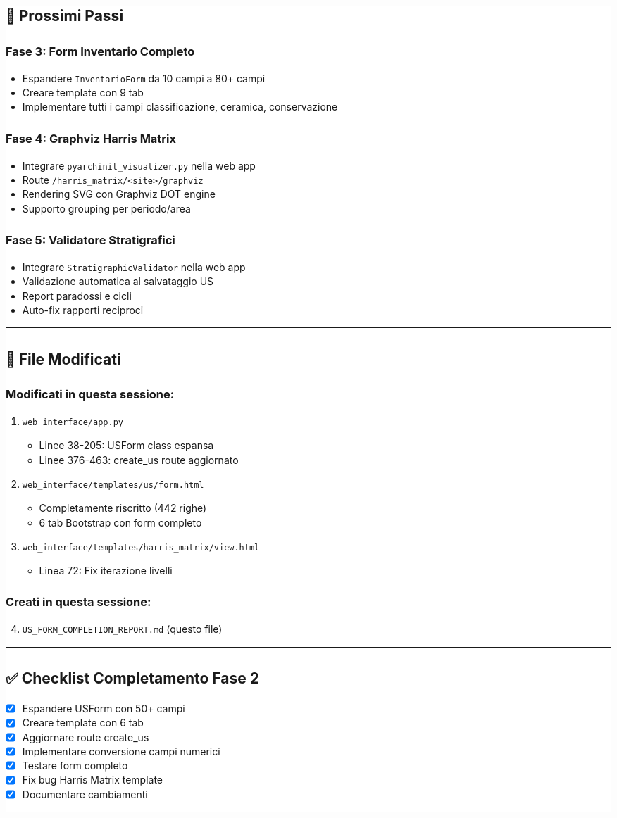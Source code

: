 
## 🎯 Prossimi Passi

### Fase 3: Form Inventario Completo
- Espandere `InventarioForm` da 10 campi a 80+ campi
- Creare template con 9 tab
- Implementare tutti i campi classificazione, ceramica, conservazione

### Fase 4: Graphviz Harris Matrix
- Integrare `pyarchinit_visualizer.py` nella web app
- Route `/harris_matrix/<site>/graphviz`
- Rendering SVG con Graphviz DOT engine
- Supporto grouping per periodo/area

### Fase 5: Validatore Stratigrafici
- Integrare `StratigraphicValidator` nella web app
- Validazione automatica al salvataggio US
- Report paradossi e cicli
- Auto-fix rapporti reciproci

---

## 📁 File Modificati

### Modificati in questa sessione:
1. `web_interface/app.py`
   - Linee 38-205: USForm class espansa
   - Linee 376-463: create_us route aggiornato

2. `web_interface/templates/us/form.html`
   - Completamente riscritto (442 righe)
   - 6 tab Bootstrap con form completo

3. `web_interface/templates/harris_matrix/view.html`
   - Linea 72: Fix iterazione livelli

### Creati in questa sessione:
4. `US_FORM_COMPLETION_REPORT.md` (questo file)

---

## ✅ Checklist Completamento Fase 2

- [x] Espandere USForm con 50+ campi
- [x] Creare template con 6 tab
- [x] Aggiornare route create_us
- [x] Implementare conversione campi numerici
- [x] Testare form completo
- [x] Fix bug Harris Matrix template
- [x] Documentare cambiamenti

---